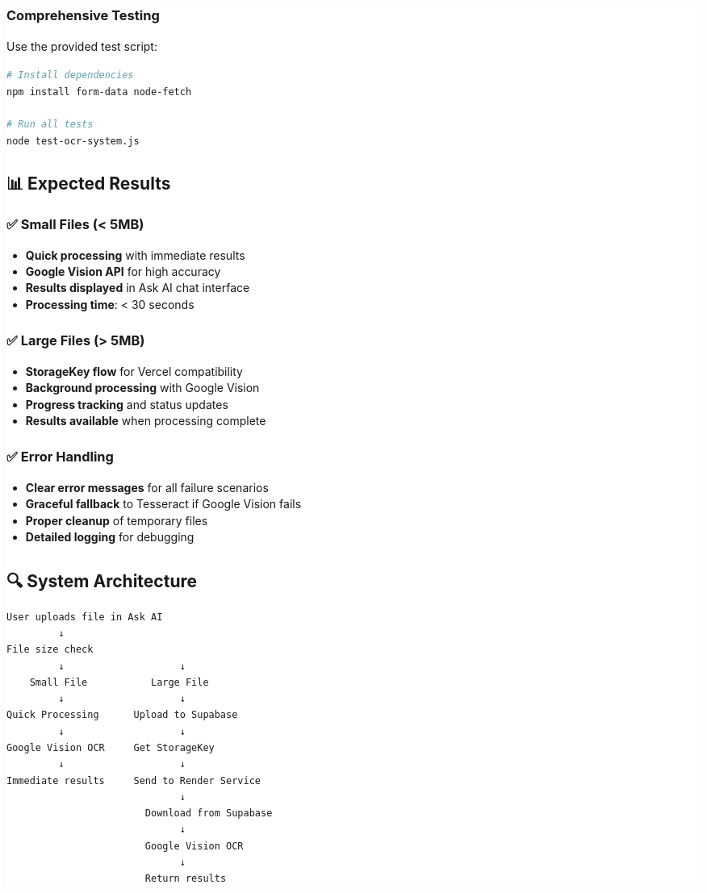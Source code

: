 ### **Comprehensive Testing**
Use the provided test script:
```bash
# Install dependencies
npm install form-data node-fetch

# Run all tests
node test-ocr-system.js
```

## **📊 Expected Results**

### **✅ Small Files (< 5MB)**
- **Quick processing** with immediate results
- **Google Vision API** for high accuracy
- **Results displayed** in Ask AI chat interface
- **Processing time**: < 30 seconds

### **✅ Large Files (> 5MB)**
- **StorageKey flow** for Vercel compatibility
- **Background processing** with Google Vision
- **Progress tracking** and status updates
- **Results available** when processing complete

### **✅ Error Handling**
- **Clear error messages** for all failure scenarios
- **Graceful fallback** to Tesseract if Google Vision fails
- **Proper cleanup** of temporary files
- **Detailed logging** for debugging

## **🔍 System Architecture**

```
User uploads file in Ask AI
         ↓
File size check
         ↓                    ↓
    Small File           Large File
         ↓                    ↓
Quick Processing      Upload to Supabase
         ↓                    ↓
Google Vision OCR     Get StorageKey
         ↓                    ↓
Immediate results     Send to Render Service
                              ↓
                        Download from Supabase
                              ↓
                        Google Vision OCR
                              ↓
                        Return results
```
